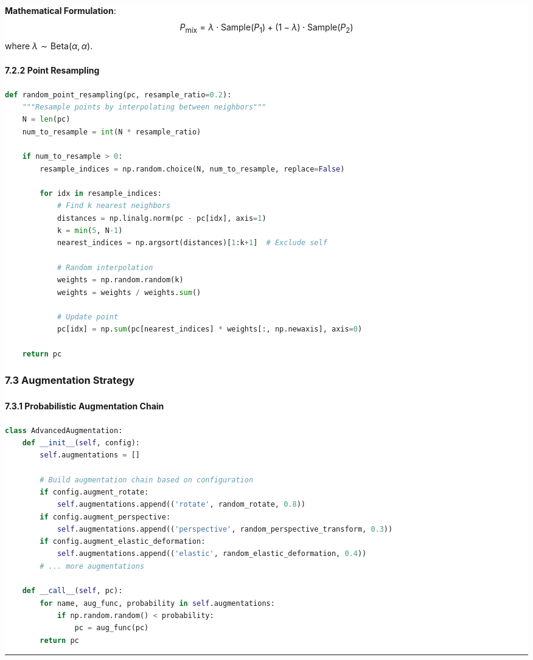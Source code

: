 **Mathematical Formulation**:
$$P_{\text{mix}} = \lambda \cdot \text{Sample}(P_1) + (1-\lambda) \cdot \text{Sample}(P_2)$$
where $\lambda \sim \text{Beta}(\alpha, \alpha)$.

#### 7.2.2 Point Resampling
```python
def random_point_resampling(pc, resample_ratio=0.2):
    """Resample points by interpolating between neighbors"""
    N = len(pc)
    num_to_resample = int(N * resample_ratio)
    
    if num_to_resample > 0:
        resample_indices = np.random.choice(N, num_to_resample, replace=False)
        
        for idx in resample_indices:
            # Find k nearest neighbors
            distances = np.linalg.norm(pc - pc[idx], axis=1)
            k = min(5, N-1)
            nearest_indices = np.argsort(distances)[1:k+1]  # Exclude self
            
            # Random interpolation
            weights = np.random.random(k)
            weights = weights / weights.sum()
            
            # Update point
            pc[idx] = np.sum(pc[nearest_indices] * weights[:, np.newaxis], axis=0)
    
    return pc
```

### 7.3 Augmentation Strategy

#### 7.3.1 Probabilistic Augmentation Chain
```python
class AdvancedAugmentation:
    def __init__(self, config):
        self.augmentations = []
        
        # Build augmentation chain based on configuration
        if config.augment_rotate:
            self.augmentations.append(('rotate', random_rotate, 0.8))
        if config.augment_perspective:
            self.augmentations.append(('perspective', random_perspective_transform, 0.3))
        if config.augment_elastic_deformation:
            self.augmentations.append(('elastic', random_elastic_deformation, 0.4))
        # ... more augmentations
    
    def __call__(self, pc):
        for name, aug_func, probability in self.augmentations:
            if np.random.random() < probability:
                pc = aug_func(pc)
        return pc
```

---